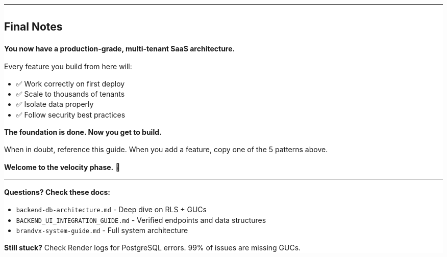 
---

## Final Notes

**You now have a production-grade, multi-tenant SaaS architecture.**

Every feature you build from here will:
- ✅ Work correctly on first deploy
- ✅ Scale to thousands of tenants
- ✅ Isolate data properly
- ✅ Follow security best practices

**The foundation is done. Now you get to build.**

When in doubt, reference this guide. When you add a feature, copy one of the 5 patterns above.

**Welcome to the velocity phase.** 🚀

---

**Questions? Check these docs:**
- `backend-db-architecture.md` - Deep dive on RLS + GUCs
- `BACKEND_UI_INTEGRATION_GUIDE.md` - Verified endpoints and data structures
- `brandvx-system-guide.md` - Full system architecture

**Still stuck?** Check Render logs for PostgreSQL errors. 99% of issues are missing GUCs.

